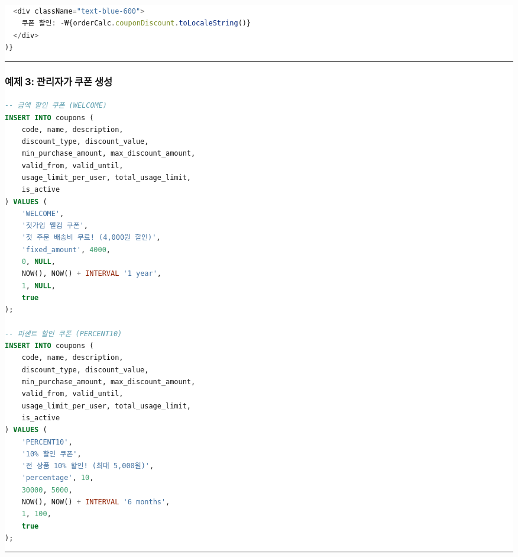 ```javascript
  <div className="text-blue-600">
    쿠폰 할인: -₩{orderCalc.couponDiscount.toLocaleString()}
  </div>
)}
```

---

### 예제 3: 관리자가 쿠폰 생성

```sql
-- 금액 할인 쿠폰 (WELCOME)
INSERT INTO coupons (
    code, name, description,
    discount_type, discount_value,
    min_purchase_amount, max_discount_amount,
    valid_from, valid_until,
    usage_limit_per_user, total_usage_limit,
    is_active
) VALUES (
    'WELCOME',
    '첫가입 웰컴 쿠폰',
    '첫 주문 배송비 무료! (4,000원 할인)',
    'fixed_amount', 4000,
    0, NULL,
    NOW(), NOW() + INTERVAL '1 year',
    1, NULL,
    true
);

-- 퍼센트 할인 쿠폰 (PERCENT10)
INSERT INTO coupons (
    code, name, description,
    discount_type, discount_value,
    min_purchase_amount, max_discount_amount,
    valid_from, valid_until,
    usage_limit_per_user, total_usage_limit,
    is_active
) VALUES (
    'PERCENT10',
    '10% 할인 쿠폰',
    '전 상품 10% 할인! (최대 5,000원)',
    'percentage', 10,
    30000, 5000,
    NOW(), NOW() + INTERVAL '6 months',
    1, 100,
    true
);
```

---
